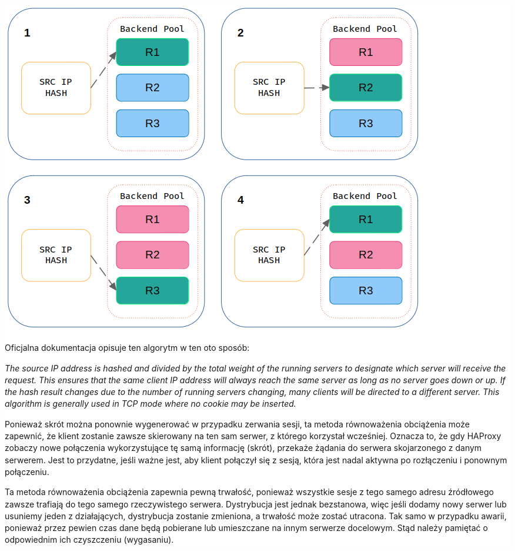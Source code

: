  <img src="/assets/img/posts/src_ip_hash.png">
</p>

Oficjalna dokumentacja opisuje ten algorytm w ten oto sposób:

<p class="ext">
  <em>
    The source IP address is hashed and divided by the total weight of the running servers to designate which server will receive the request. This ensures that the same client IP address will always reach the same server as long as no server goes down or up. If the hash result changes due to the number of running servers changing, many clients will be directed to a different server. This algorithm is generally used in TCP mode where no cookie may be inserted.
  </em>
</p>

Ponieważ skrót można ponownie wygenerować w przypadku zerwania sesji, <span class="h-s">ta metoda równoważenia obciążenia może zapewnić, że klient zostanie zawsze skierowany na ten sam serwer, z którego korzystał wcześniej</span>. Oznacza to, że gdy HAProxy zobaczy nowe połączenia wykorzystujące tę samą informację (skrót), przekaże żądania do serwera skojarzonego z danym serwerem. Jest to przydatne, jeśli ważne jest, aby klient połączył się z sesją, która jest nadal aktywna po rozłączeniu i ponownym połączeniu.

Ta metoda równoważenia obciążenia zapewnia pewną trwałość, ponieważ wszystkie sesje z tego samego adresu źródłowego zawsze trafiają do tego samego rzeczywistego serwera. Dystrybucja jest jednak bezstanowa, więc jeśli dodamy nowy serwer lub usuniemy jeden z działających, dystrybucja zostanie zmieniona, a trwałość może zostać utracona. Tak samo w przypadku awarii, ponieważ przez pewien czas dane będą pobierane lub umieszczane na innym serwerze docelowym. Stąd należy pamiętać o odpowiednim ich czyszczeniu (wygasaniu).
